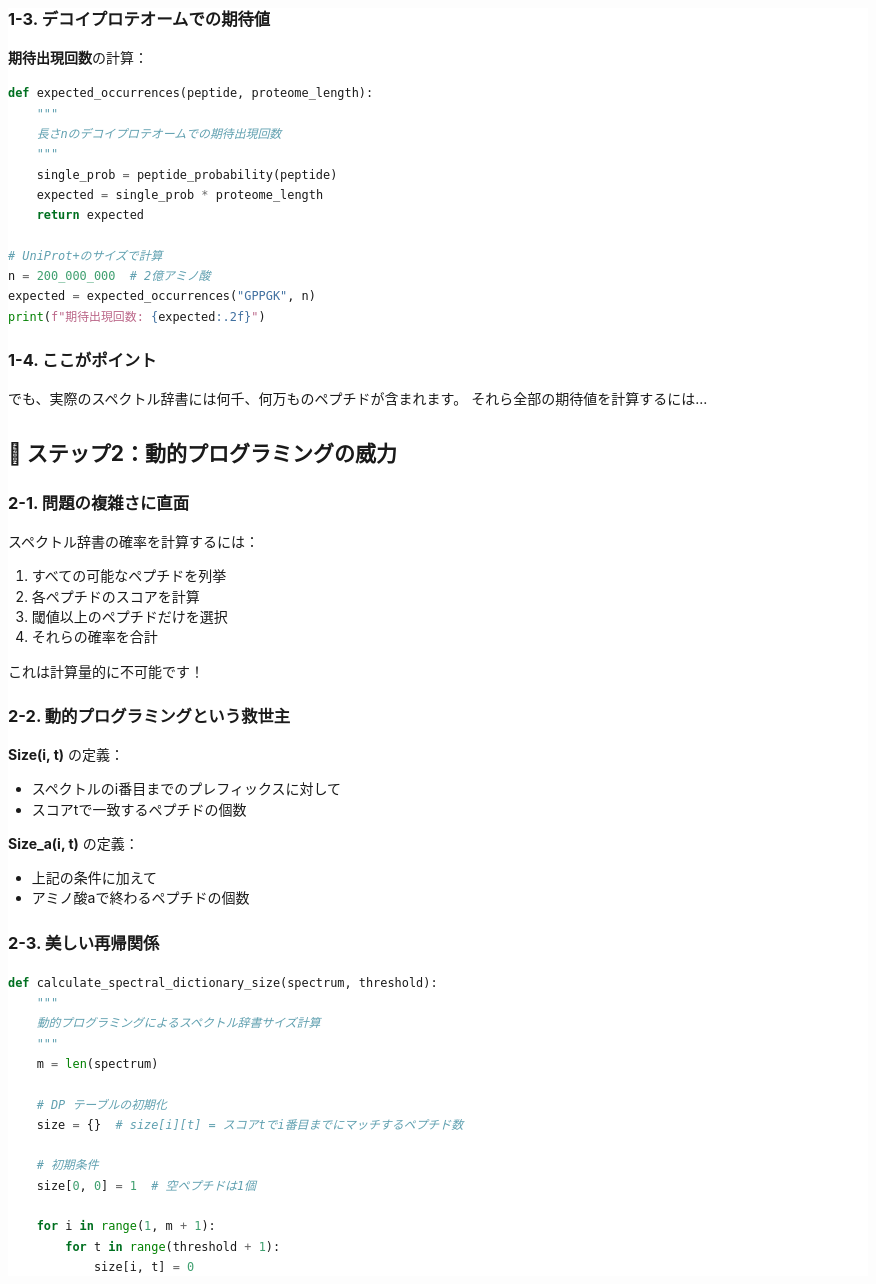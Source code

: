 ### 1-3. デコイプロテオームでの期待値

**期待出現回数**の計算：

```python
def expected_occurrences(peptide, proteome_length):
    """
    長さnのデコイプロテオームでの期待出現回数
    """
    single_prob = peptide_probability(peptide)
    expected = single_prob * proteome_length
    return expected

# UniProt+のサイズで計算
n = 200_000_000  # 2億アミノ酸
expected = expected_occurrences("GPPGK", n)
print(f"期待出現回数: {expected:.2f}")
```

### 1-4. ここがポイント

でも、実際のスペクトル辞書には何千、何万ものペプチドが含まれます。
それら全部の期待値を計算するには...

## 📖 ステップ2：動的プログラミングの威力

### 2-1. 問題の複雑さに直面

スペクトル辞書の確率を計算するには：

1. すべての可能なペプチドを列挙
2. 各ペプチドのスコアを計算
3. 閾値以上のペプチドだけを選択
4. それらの確率を合計

これは計算量的に不可能です！

### 2-2. 動的プログラミングという救世主

**Size(i, t)** の定義：

- スペクトルのi番目までのプレフィックスに対して
- スコアtで一致するペプチドの個数

**Size_a(i, t)** の定義：

- 上記の条件に加えて
- アミノ酸aで終わるペプチドの個数

### 2-3. 美しい再帰関係

```python
def calculate_spectral_dictionary_size(spectrum, threshold):
    """
    動的プログラミングによるスペクトル辞書サイズ計算
    """
    m = len(spectrum)

    # DP テーブルの初期化
    size = {}  # size[i][t] = スコアtでi番目までにマッチするペプチド数

    # 初期条件
    size[0, 0] = 1  # 空ペプチドは1個

    for i in range(1, m + 1):
        for t in range(threshold + 1):
            size[i, t] = 0
```